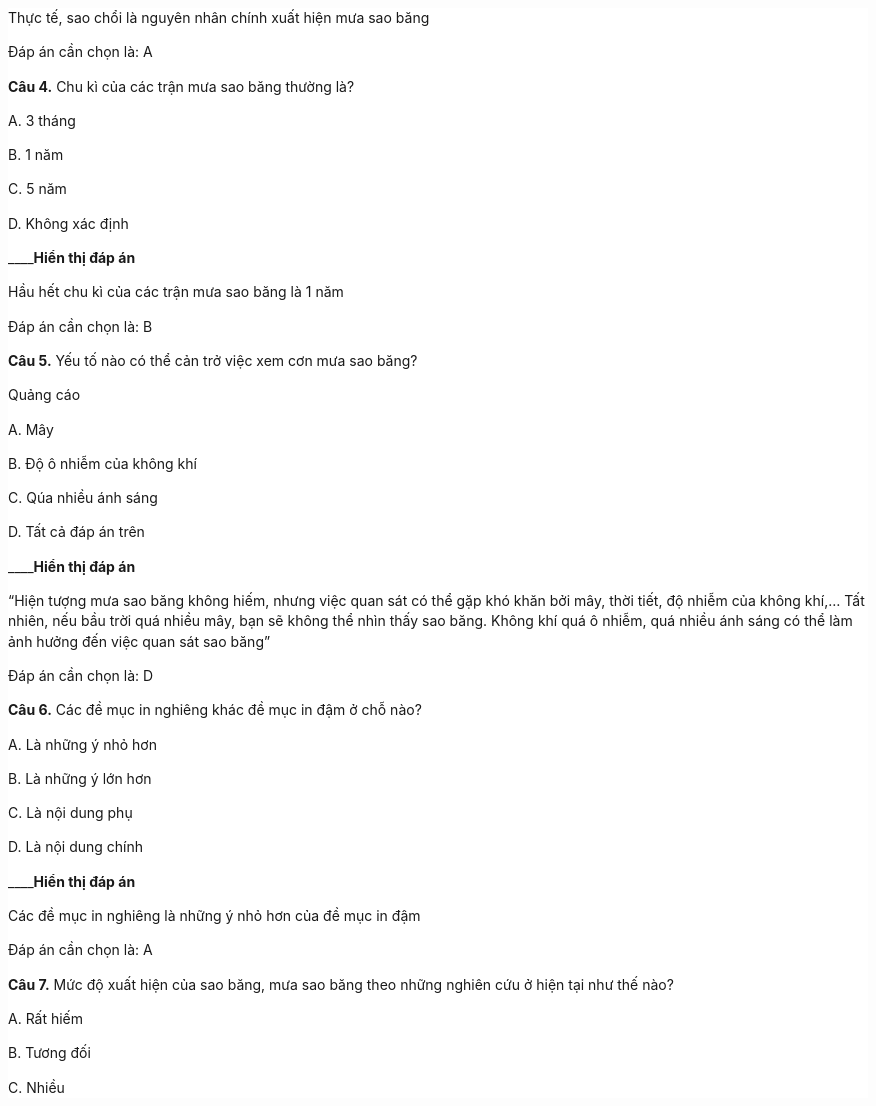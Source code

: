 Thực tế, sao chổi là nguyên nhân chính xuất hiện mưa sao băng

Đáp án cần chọn là: A

**Câu 4.** Chu kì của các trận mưa sao băng thường là?

A. 3 tháng

B. 1 năm

C. 5 năm

D. Không xác định

____**Hiển thị đáp án**

Hầu hết chu kì của các trận mưa sao băng là 1 năm

Đáp án cần chọn là: B

**Câu 5.** Yếu tố nào có thể cản trở việc xem cơn mưa sao băng?

Quảng cáo

A. Mây

B. Độ ô nhiễm của không khí

C. Qúa nhiều ánh sáng

D. Tất cả đáp án trên

____**Hiển thị đáp án**

“Hiện tượng mưa sao băng không hiếm, nhưng việc quan sát có thể gặp khó khăn bởi mây, thời tiết, độ nhiễm của không khí,… Tất nhiên, nếu bầu trời quá nhiều mây, bạn sẽ không thể nhìn thấy sao băng. Không khí quá ô nhiễm, quá nhiều ánh sáng có thể làm ảnh hưởng đến việc quan sát sao băng”

Đáp án cần chọn là: D

**Câu 6.** Các đề mục in nghiêng khác đề mục in đậm ở chỗ nào?

A. Là những ý nhỏ hơn

B. Là những ý lớn hơn

C. Là nội dung phụ

D. Là nội dung chính

____**Hiển thị đáp án**

Các đề mục in nghiêng là những ý nhỏ hơn của đề mục in đậm

Đáp án cần chọn là: A

**Câu 7.** Mức độ xuất hiện của sao băng, mưa sao băng theo những nghiên cứu ở hiện tại như thế nào?

A. Rất hiếm

B. Tương đối

C. Nhiều

